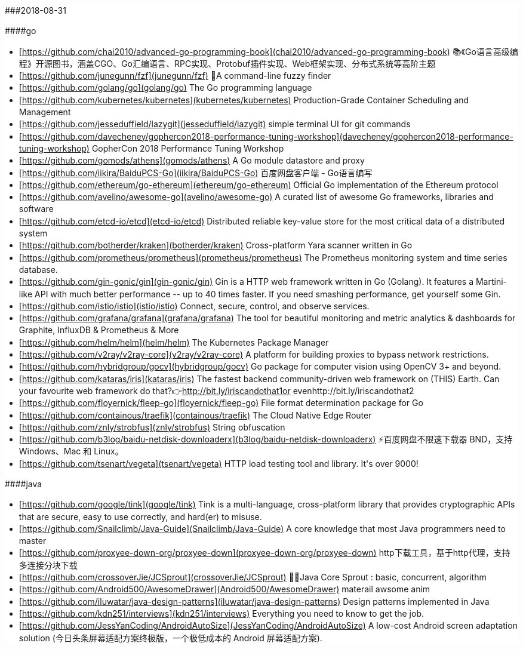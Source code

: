 ###2018-08-31

####go
* [https://github.com/chai2010/advanced-go-programming-book](chai2010/advanced-go-programming-book) 📚《Go语言高级编程》开源图书，涵盖CGO、Go汇编语言、RPC实现、Protobuf插件实现、Web框架实现、分布式系统等高阶主题
* [https://github.com/junegunn/fzf](junegunn/fzf) 🌸A command-line fuzzy finder
* [https://github.com/golang/go](golang/go) The Go programming language
* [https://github.com/kubernetes/kubernetes](kubernetes/kubernetes) Production-Grade Container Scheduling and Management
* [https://github.com/jesseduffield/lazygit](jesseduffield/lazygit) simple terminal UI for git commands
* [https://github.com/davecheney/gophercon2018-performance-tuning-workshop](davecheney/gophercon2018-performance-tuning-workshop) GopherCon 2018 Performance Tuning Workshop
* [https://github.com/gomods/athens](gomods/athens) A Go module datastore and proxy
* [https://github.com/iikira/BaiduPCS-Go](iikira/BaiduPCS-Go) 百度网盘客户端 - Go语言编写
* [https://github.com/ethereum/go-ethereum](ethereum/go-ethereum) Official Go implementation of the Ethereum protocol
* [https://github.com/avelino/awesome-go](avelino/awesome-go) A curated list of awesome Go frameworks, libraries and software
* [https://github.com/etcd-io/etcd](etcd-io/etcd) Distributed reliable key-value store for the most critical data of a distributed system
* [https://github.com/botherder/kraken](botherder/kraken) Cross-platform Yara scanner written in Go
* [https://github.com/prometheus/prometheus](prometheus/prometheus) The Prometheus monitoring system and time series database.
* [https://github.com/gin-gonic/gin](gin-gonic/gin) Gin is a HTTP web framework written in Go (Golang). It features a Martini-like API with much better performance -- up to 40 times faster. If you need smashing performance, get yourself some Gin.
* [https://github.com/istio/istio](istio/istio) Connect, secure, control, and observe services.
* [https://github.com/grafana/grafana](grafana/grafana) The tool for beautiful monitoring and metric analytics &amp; dashboards for Graphite, InfluxDB &amp; Prometheus &amp; More
* [https://github.com/helm/helm](helm/helm) The Kubernetes Package Manager
* [https://github.com/v2ray/v2ray-core](v2ray/v2ray-core) A platform for building proxies to bypass network restrictions.
* [https://github.com/hybridgroup/gocv](hybridgroup/gocv) Go package for computer vision using OpenCV 3+ and beyond.
* [https://github.com/kataras/iris](kataras/iris) The fastest backend community-driven web framework on (THIS) Earth. Can your favourite web framework do that?👉http://bit.ly/iriscandothat1or evenhttp://bit.ly/iriscandothat2
* [https://github.com/floyernick/fleep-go](floyernick/fleep-go) File format determination package for Go
* [https://github.com/containous/traefik](containous/traefik) The Cloud Native Edge Router
* [https://github.com/znly/strobfus](znly/strobfus) String obfuscation
* [https://github.com/b3log/baidu-netdisk-downloaderx](b3log/baidu-netdisk-downloaderx) ⚡️百度网盘不限速下载器 BND，支持 Windows、Mac 和 Linux。
* [https://github.com/tsenart/vegeta](tsenart/vegeta) HTTP load testing tool and library. It's over 9000!

####java
* [https://github.com/google/tink](google/tink) Tink is a multi-language, cross-platform library that provides cryptographic APIs that are secure, easy to use correctly, and hard(er) to misuse.
* [https://github.com/Snailclimb/Java-Guide](Snailclimb/Java-Guide) A core knowledge that most Java programmers need to master
* [https://github.com/proxyee-down-org/proxyee-down](proxyee-down-org/proxyee-down) http下载工具，基于http代理，支持多连接分块下载
* [https://github.com/crossoverJie/JCSprout](crossoverJie/JCSprout) 👨‍🎓Java Core Sprout : basic, concurrent, algorithm
* [https://github.com/Android500/AwesomeDrawer](Android500/AwesomeDrawer) materail awsome anim
* [https://github.com/iluwatar/java-design-patterns](iluwatar/java-design-patterns) Design patterns implemented in Java
* [https://github.com/kdn251/interviews](kdn251/interviews) Everything you need to know to get the job.
* [https://github.com/JessYanCoding/AndroidAutoSize](JessYanCoding/AndroidAutoSize) A low-cost Android screen adaptation solution (今日头条屏幕适配方案终极版，一个极低成本的 Android 屏幕适配方案).